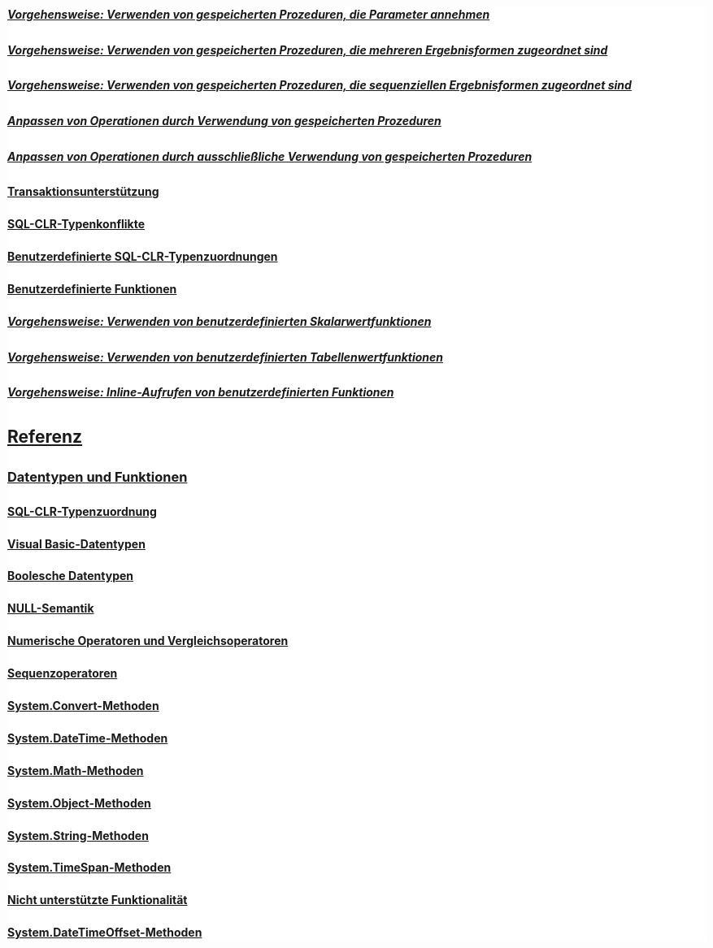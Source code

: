 ##### [Vorgehensweise: Verwenden von gespeicherten Prozeduren, die Parameter annehmen](how-to-use-stored-procedures-that-take-parameters.md)
##### [Vorgehensweise: Verwenden von gespeicherten Prozeduren, die mehreren Ergebnisformen zugeordnet sind](how-to-use-stored-procedures-mapped-for-multiple-result-shapes.md)
##### [Vorgehensweise: Verwenden von gespeicherten Prozeduren, die sequenziellen Ergebnisformen zugeordnet sind](how-to-use-stored-procedures-mapped-for-sequential-result-shapes.md)
##### [Anpassen von Operationen durch Verwendung von gespeicherten Prozeduren](customizing-operations-by-using-stored-procedures.md)
##### [Anpassen von Operationen durch ausschließliche Verwendung von gespeicherten Prozeduren](customizing-operations-by-using-stored-procedures-exclusively.md)
#### [Transaktionsunterstützung](transaction-support.md)
#### [SQL-CLR-Typenkonflikte](sql-clr-type-mismatches.md)
#### [Benutzerdefinierte SQL-CLR-Typenzuordnungen](sql-clr-custom-type-mappings.md)
#### [Benutzerdefinierte Funktionen](user-defined-functions.md)
##### [Vorgehensweise: Verwenden von benutzerdefinierten Skalarwertfunktionen](how-to-use-scalar-valued-user-defined-functions.md)
##### [Vorgehensweise: Verwenden von benutzerdefinierten Tabellenwertfunktionen](how-to-use-table-valued-user-defined-functions.md)
##### [Vorgehensweise: Inline-Aufrufen von benutzerdefinierten Funktionen](how-to-call-user-defined-functions-inline.md)
## [Referenz](reference.md)
### [Datentypen und Funktionen](data-types-and-functions.md)
#### [SQL-CLR-Typenzuordnung](sql-clr-type-mapping.md)
#### [Visual Basic-Datentypen](basic-data-types.md)
#### [Boolesche Datentypen](boolean-data-types.md)
#### [NULL-Semantik](null-semantics.md)
#### [Numerische Operatoren und Vergleichsoperatoren](numeric-and-comparison-operators.md)
#### [Sequenzoperatoren](sequence-operators.md)
#### [System.Convert-Methoden](system-convert-methods.md)
#### [System.DateTime-Methoden](system-datetime-methods.md)
#### [System.Math-Methoden](system-math-methods.md)
#### [System.Object-Methoden](system-object-methods.md)
#### [System.String-Methoden](system-string-methods.md)
#### [System.TimeSpan-Methoden](system-timespan-methods.md)
#### [Nicht unterstützte Funktionalität](unsupported-functionality.md)
#### [System.DateTimeOffset-Methoden](system-datetimeoffset-methods.md)